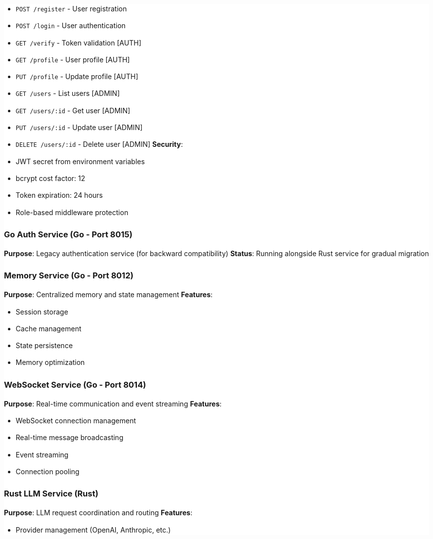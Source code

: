 - `POST /register` - User registration

- `POST /login` - User authentication

- `GET /verify` - Token validation [AUTH]

- `GET /profile` - User profile [AUTH]

- `PUT /profile` - Update profile [AUTH]

- `GET /users` - List users [ADMIN]

- `GET /users/:id` - Get user [ADMIN]

- `PUT /users/:id` - Update user [ADMIN]

- `DELETE /users/:id` - Delete user [ADMIN]
**Security**:

- JWT secret from environment variables

- bcrypt cost factor: 12

- Token expiration: 24 hours

- Role-based middleware protection
### Go Auth Service (Go - Port 8015)

**Purpose**: Legacy authentication service (for backward compatibility)
**Status**: Running alongside Rust service for gradual migration
### Memory Service (Go - Port 8012)

**Purpose**: Centralized memory and state management
**Features**:

- Session storage

- Cache management

- State persistence

- Memory optimization
### WebSocket Service (Go - Port 8014)

**Purpose**: Real-time communication and event streaming
**Features**:

- WebSocket connection management

- Real-time message broadcasting

- Event streaming

- Connection pooling
### Rust LLM Service (Rust)

**Purpose**: LLM request coordination and routing
**Features**:

- Provider management (OpenAI, Anthropic, etc.)
